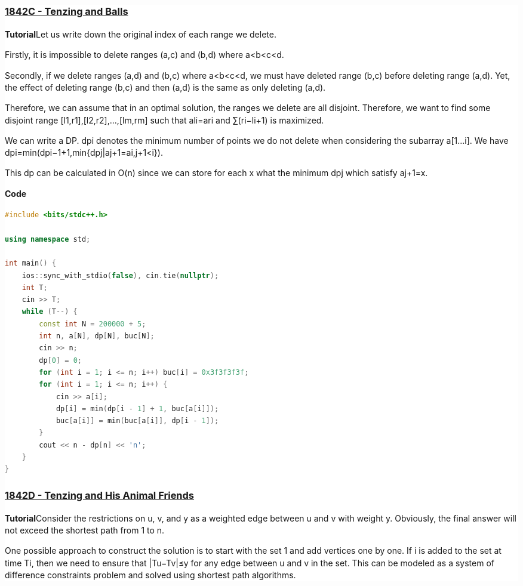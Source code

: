 ### [1842C - Tenzing and Balls](../problems/C._Tenzing_and_Balls.md)

 **Tutorial**Let us write down the original index of each range we delete.

Firstly, it is impossible to delete ranges (a,c) and (b,d) where a<b<c<d.

Secondly, if we delete ranges (a,d) and (b,c) where a<b<c<d, we must have deleted range (b,c) before deleting range (a,d). Yet, the effect of deleting range (b,c) and then (a,d) is the same as only deleting (a,d).

Therefore, we can assume that in an optimal solution, the ranges we delete are all disjoint. Therefore, we want to find some disjoint range [l1,r1],[l2,r2],...,[lm,rm] such that ali=ari and ∑(ri−li+1) is maximized.

We can write a DP. dpi denotes the minimum number of points we do not delete when considering the subarray a[1…i]. We have dpi=min(dpi−1+1,min{dpj|aj+1=ai,j+1<i}).

This dp can be calculated in O(n) since we can store for each x what the minimum dpj which satisfy aj+1=x.

 **Code**
```cpp
#include <bits/stdc++.h>

using namespace std;

int main() {
    ios::sync_with_stdio(false), cin.tie(nullptr);
    int T;
    cin >> T;
    while (T--) {
        const int N = 200000 + 5;
        int n, a[N], dp[N], buc[N];
        cin >> n;
        dp[0] = 0;
        for (int i = 1; i <= n; i++) buc[i] = 0x3f3f3f3f;
        for (int i = 1; i <= n; i++) {
            cin >> a[i];
            dp[i] = min(dp[i - 1] + 1, buc[a[i]]);
            buc[a[i]] = min(buc[a[i]], dp[i - 1]);
        }
        cout << n - dp[n] << 'n';
    }
}
```
### [1842D - Tenzing and His Animal Friends](../problems/D._Tenzing_and_His_Animal_Friends_.md)

 **Tutorial**Consider the restrictions on u, v, and y as a weighted edge between u and v with weight y. Obviously, the final answer will not exceed the shortest path from 1 to n.

One possible approach to construct the solution is to start with the set 1 and add vertices one by one. If i is added to the set at time Ti, then we need to ensure that |Tu−Tv|≤y for any edge between u and v in the set. This can be modeled as a system of difference constraints problem and solved using shortest path algorithms.
